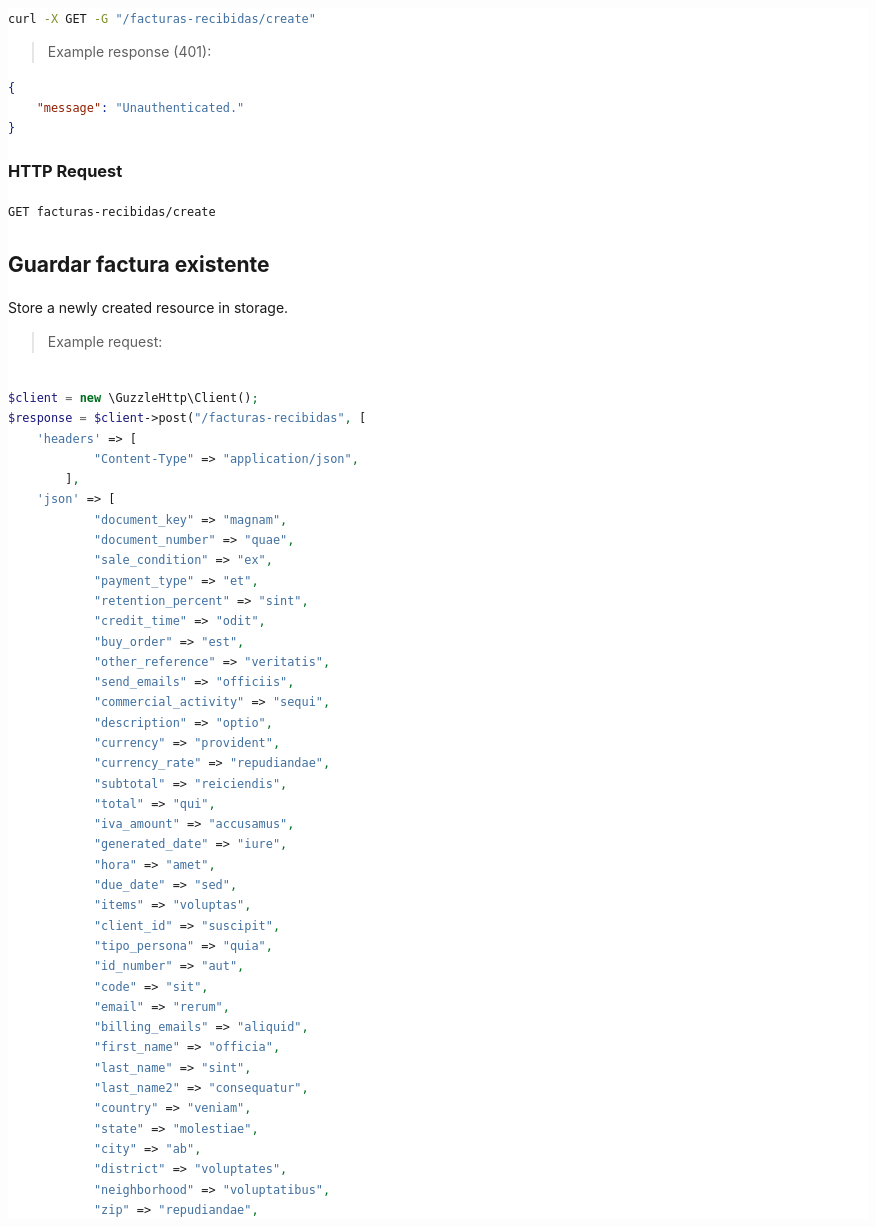 ```bash
curl -X GET -G "/facturas-recibidas/create" 
```


> Example response (401):

```json
{
    "message": "Unauthenticated."
}
```

### HTTP Request
`GET facturas-recibidas/create`





## Guardar factura existente
Store a newly created resource in storage.

> Example request:

```php

$client = new \GuzzleHttp\Client();
$response = $client->post("/facturas-recibidas", [
    'headers' => [
            "Content-Type" => "application/json",
        ],
    'json' => [
            "document_key" => "magnam",
            "document_number" => "quae",
            "sale_condition" => "ex",
            "payment_type" => "et",
            "retention_percent" => "sint",
            "credit_time" => "odit",
            "buy_order" => "est",
            "other_reference" => "veritatis",
            "send_emails" => "officiis",
            "commercial_activity" => "sequi",
            "description" => "optio",
            "currency" => "provident",
            "currency_rate" => "repudiandae",
            "subtotal" => "reiciendis",
            "total" => "qui",
            "iva_amount" => "accusamus",
            "generated_date" => "iure",
            "hora" => "amet",
            "due_date" => "sed",
            "items" => "voluptas",
            "client_id" => "suscipit",
            "tipo_persona" => "quia",
            "id_number" => "aut",
            "code" => "sit",
            "email" => "rerum",
            "billing_emails" => "aliquid",
            "first_name" => "officia",
            "last_name" => "sint",
            "last_name2" => "consequatur",
            "country" => "veniam",
            "state" => "molestiae",
            "city" => "ab",
            "district" => "voluptates",
            "neighborhood" => "voluptatibus",
            "zip" => "repudiandae",
```